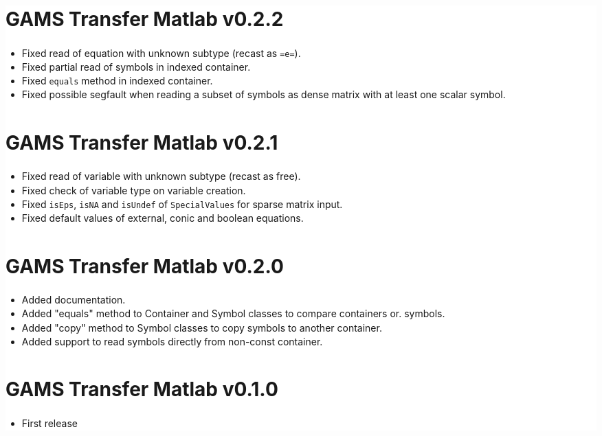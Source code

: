 
GAMS Transfer Matlab v0.2.2
==================
- Fixed read of equation with unknown subtype (recast as `=e=`).
- Fixed partial read of symbols in indexed container.
- Fixed `equals` method in indexed container.
- Fixed possible segfault when reading a subset of symbols as dense matrix with at least one scalar
  symbol.

GAMS Transfer Matlab v0.2.1
==================
- Fixed read of variable with unknown subtype (recast as free).
- Fixed check of variable type on variable creation.
- Fixed `isEps`, `isNA` and `isUndef` of `SpecialValues` for sparse matrix input.
- Fixed default values of external, conic and boolean equations.

GAMS Transfer Matlab v0.2.0
==================
- Added documentation.
- Added "equals" method to Container and Symbol classes to compare containers or. symbols.
- Added "copy" method to Symbol classes to copy symbols to another container.
- Added support to read symbols directly from non-const container.

GAMS Transfer Matlab v0.1.0
==================
- First release
